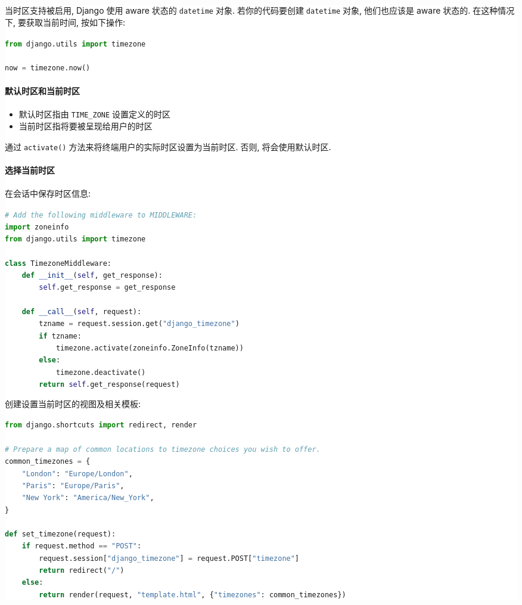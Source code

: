 当时区支持被启用, Django 使用 aware 状态的 `datetime` 对象. 若你的代码要创建 `datetime` 对象, 他们也应该是 aware 状态的. 在这种情况下, 要获取当前时间, 按如下操作: 

```python
from django.utils import timezone

now = timezone.now()
```

#### 默认时区和当前时区

- 默认时区指由 `TIME_ZONE` 设置定义的时区
- 当前时区指将要被呈现给用户的时区

通过 `activate()` 方法来将终端用户的实际时区设置为当前时区. 否则, 将会使用默认时区. 

#### 选择当前时区

在会话中保存时区信息: 

```python
# Add the following middleware to MIDDLEWARE:
import zoneinfo
from django.utils import timezone

class TimezoneMiddleware:
    def __init__(self, get_response):
        self.get_response = get_response

    def __call__(self, request):
        tzname = request.session.get("django_timezone")
        if tzname:
            timezone.activate(zoneinfo.ZoneInfo(tzname))
        else:
            timezone.deactivate()
        return self.get_response(request)
```

创建设置当前时区的视图及相关模板:

```python
from django.shortcuts import redirect, render

# Prepare a map of common locations to timezone choices you wish to offer.
common_timezones = {
    "London": "Europe/London",
    "Paris": "Europe/Paris",
    "New York": "America/New_York",
}

def set_timezone(request):
    if request.method == "POST":
        request.session["django_timezone"] = request.POST["timezone"]
        return redirect("/")
    else:
        return render(request, "template.html", {"timezones": common_timezones})
```
